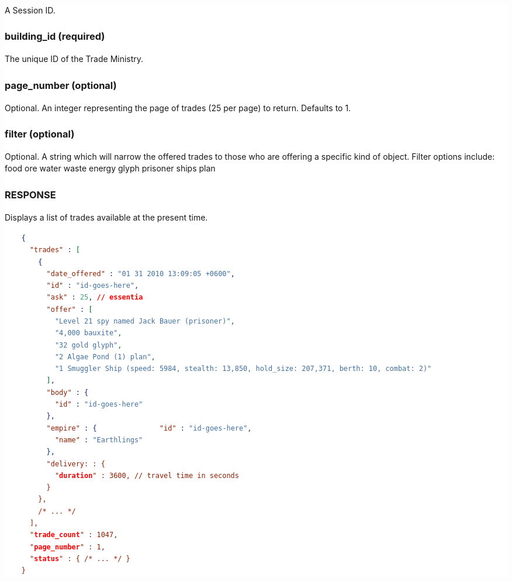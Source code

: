 A Session ID.

### building_id (required)

The unique ID of the Trade Ministry.

### page_number (optional)

Optional. An integer representing the page of trades (25 per page) to return. Defaults to 1.

### filter (optional)

Optional. A string which will narrow the offered trades to those who are offering a specific kind of object.
Filter options include: food ore water waste energy glyph prisoner ships plan

### RESPONSE

Displays a list of trades available at the present time.

```json
    {
      "trades" : [
        {
          "date_offered" : "01 31 2010 13:09:05 +0600",
          "id" : "id-goes-here",
          "ask" : 25, // essentia
          "offer" : [
            "Level 21 spy named Jack Bauer (prisoner)",
            "4,000 bauxite",
            "32 gold glyph",
            "2 Algae Pond (1) plan",
            "1 Smuggler Ship (speed: 5984, stealth: 13,850, hold_size: 207,371, berth: 10, combat: 2)"
          ],
          "body" : {
            "id" : "id-goes-here"
          },
          "empire" : {               "id" : "id-goes-here",
            "name" : "Earthlings"
          },
          "delivery: : {
            "duration" : 3600, // travel time in seconds
          }
        },
        /* ... */
      ],
      "trade_count" : 1047,
      "page_number" : 1,
      "status" : { /* ... */ }
    }
```
